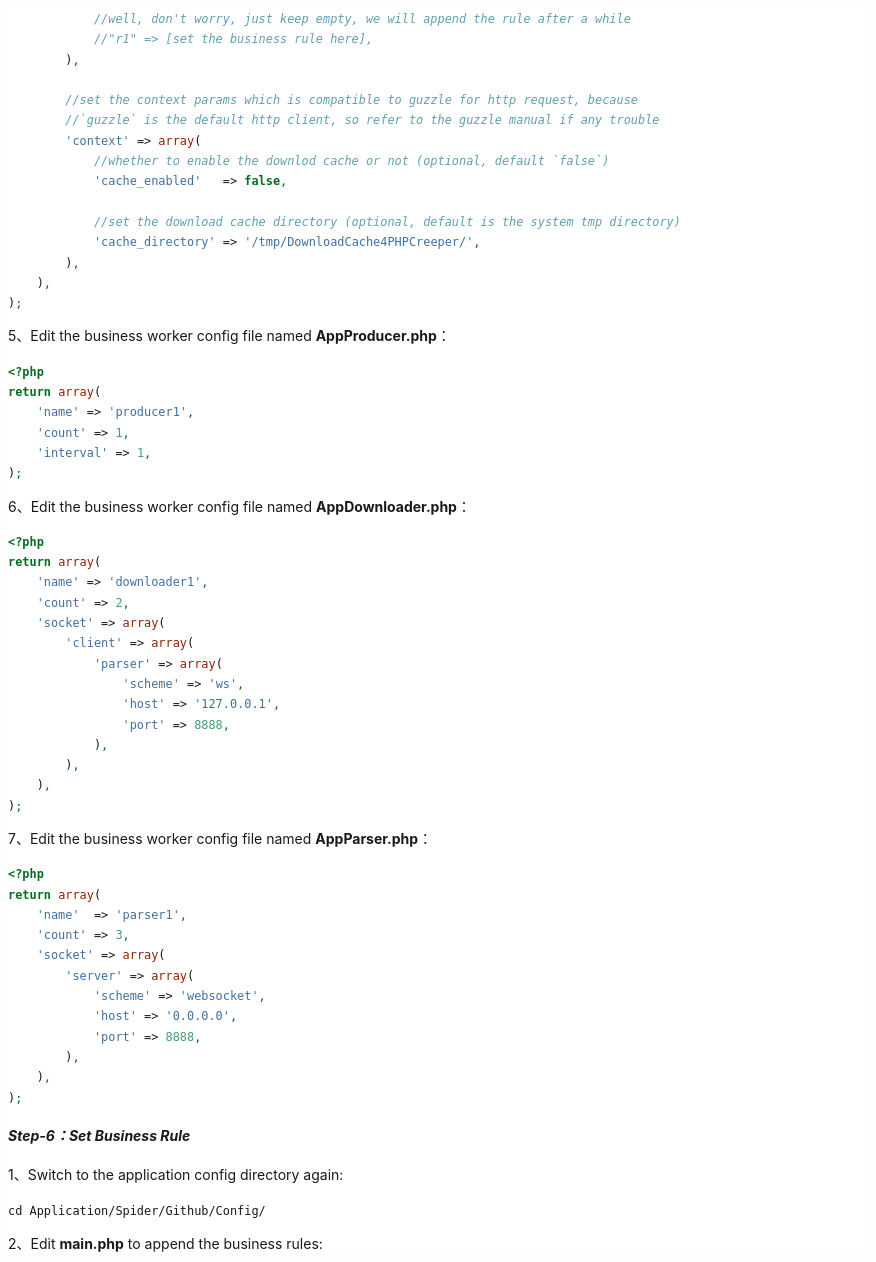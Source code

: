 ```php
            //well, don't worry, just keep empty, we will append the rule after a while
            //"r1" => [set the business rule here], 
        ),

        //set the context params which is compatible to guzzle for http request, because 
        //`guzzle` is the default http client, so refer to the guzzle manual if any trouble
        'context' => array(
            //whether to enable the downlod cache or not (optional, default `false`)
            'cache_enabled'   => false,                               

            //set the download cache directory (optional, default is the system tmp directory)
            'cache_directory' => '/tmp/DownloadCache4PHPCreeper/', 
        ),
    ),
);
```
5、Edit the business worker config file named **AppProducer.php**：
```php
<?php
return array(
    'name' => 'producer1',
    'count' => 1,
    'interval' => 1,
);
```

6、Edit the business worker config file named **AppDownloader.php**：
```php
<?php
return array(
    'name' => 'downloader1',
    'count' => 2,
    'socket' => array(
        'client' => array(
            'parser' => array(
                'scheme' => 'ws',
                'host' => '127.0.0.1',
                'port' => 8888,
            ),
        ),
    ),
);
```
7、Edit the business worker config file named **AppParser.php**：
```php
<?php
return array(
    'name'  => 'parser1',
    'count' => 3,
    'socket' => array(
        'server' => array(
            'scheme' => 'websocket',
            'host' => '0.0.0.0',
            'port' => 8888,
        ),
    ),
);
```
#### *Step-6：Set Business Rule*
1、Switch to the application config directory again:
```
cd Application/Spider/Github/Config/
```
2、Edit **main.php** to append the business rules:
```php
```